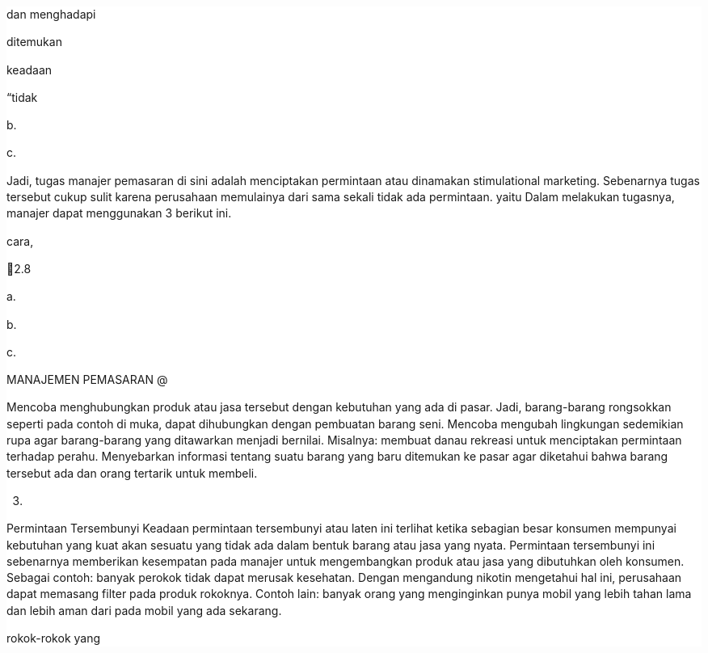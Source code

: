 dan  menghadapi

ditemukan

keadaan

“tidak

b.

c.

Jadi,  tugas  manajer  pemasaran  di  sini  adalah  menciptakan  permintaan
atau  dinamakan  stimulational  marketing.  Sebenarnya  tugas  tersebut  cukup
sulit  karena  perusahaan  memulainya  dari  sama  sekali  tidak  ada  permintaan.
yaitu
Dalam  melakukan  tugasnya,  manajer  dapat  menggunakan  3
berikut  ini.

cara,

2.8

a.

b.

c.

MANAJEMEN  PEMASARAN  @

Mencoba  menghubungkan  produk  atau  jasa  tersebut  dengan  kebutuhan
yang  ada  di  pasar.  Jadi,  barang-barang  rongsokkan  seperti  pada  contoh  di
muka,  dapat  dihubungkan  dengan  pembuatan  barang  seni.
Mencoba  mengubah  lingkungan  sedemikian  rupa  agar  barang-barang
yang  ditawarkan  menjadi  bernilai.  Misalnya:  membuat  danau  rekreasi
untuk  menciptakan  permintaan  terhadap  perahu.
Menyebarkan  informasi  tentang  suatu  barang  yang  baru  ditemukan  ke
pasar  agar  diketahui  bahwa  barang  tersebut  ada  dan  orang  tertarik  untuk
membeli.

3.

Permintaan  Tersembunyi
Keadaan  permintaan  tersembunyi  atau  laten  ini  terlihat  ketika  sebagian
besar  konsumen  mempunyai  kebutuhan  yang  kuat  akan  sesuatu  yang  tidak
ada  dalam  bentuk  barang  atau  jasa  yang  nyata.  Permintaan  tersembunyi  ini
sebenarnya  memberikan  kesempatan  pada  manajer  untuk  mengembangkan
produk  atau  jasa  yang  dibutuhkan  oleh  konsumen.  Sebagai  contoh:  banyak
perokok
tidak
dapat  merusak  kesehatan.  Dengan
mengandung  nikotin
mengetahui  hal  ini,  perusahaan  dapat  memasang  filter  pada  produk  rokoknya.
Contoh  lain:  banyak  orang  yang  menginginkan  punya  mobil  yang  lebih  tahan
lama  dan  lebih  aman  dari  pada  mobil  yang  ada  sekarang.

rokok-rokok
yang
